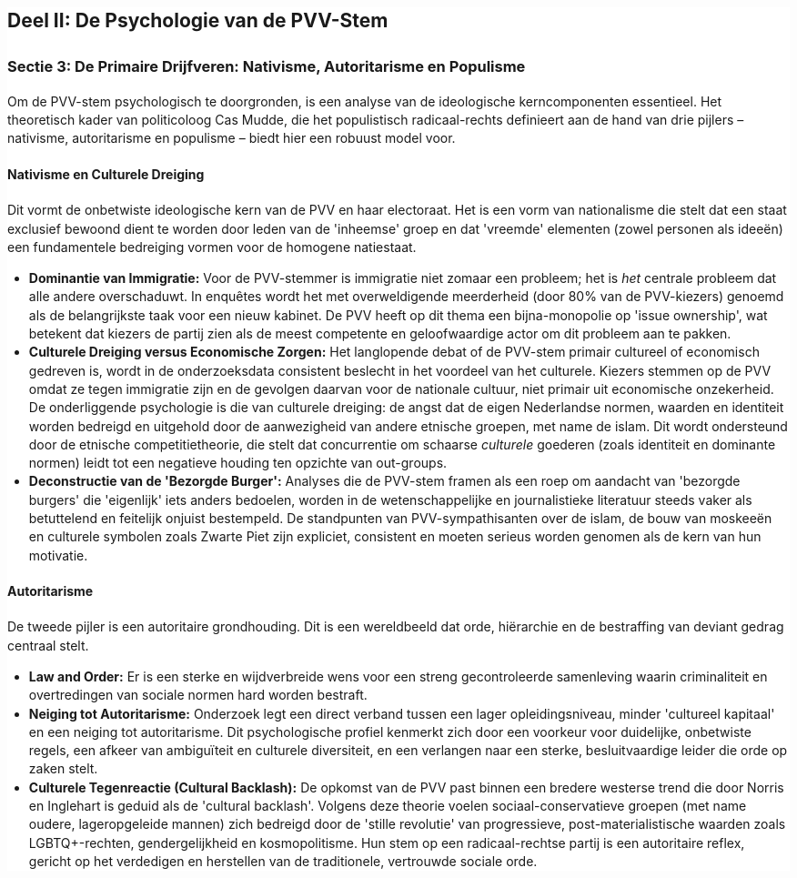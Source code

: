 ## **Deel II: De Psychologie van de PVV-Stem**

### **Sectie 3: De Primaire Drijfveren: Nativisme, Autoritarisme en Populisme**

Om de PVV-stem psychologisch te doorgronden, is een analyse van de ideologische kerncomponenten essentieel. Het theoretisch kader van politicoloog Cas Mudde, die het populistisch radicaal-rechts definieert aan de hand van drie pijlers – nativisme, autoritarisme en populisme – biedt hier een robuust model voor.

#### **Nativisme en Culturele Dreiging**

Dit vormt de onbetwiste ideologische kern van de PVV en haar electoraat. Het is een vorm van nationalisme die stelt dat een staat exclusief bewoond dient te worden door leden van de 'inheemse' groep en dat 'vreemde' elementen (zowel personen als ideeën) een fundamentele bedreiging vormen voor de homogene natiestaat.

* **Dominantie van Immigratie:** Voor de PVV-stemmer is immigratie niet zomaar een probleem; het is *het* centrale probleem dat alle andere overschaduwt. In enquêtes wordt het met overweldigende meerderheid (door 80% van de PVV-kiezers) genoemd als de belangrijkste taak voor een nieuw kabinet. De PVV heeft op dit thema een bijna-monopolie op 'issue ownership', wat betekent dat kiezers de partij zien als de meest competente en geloofwaardige actor om dit probleem aan te pakken.  
* **Culturele Dreiging versus Economische Zorgen:** Het langlopende debat of de PVV-stem primair cultureel of economisch gedreven is, wordt in de onderzoeksdata consistent beslecht in het voordeel van het culturele. Kiezers stemmen op de PVV omdat ze tegen immigratie zijn en de gevolgen daarvan voor de nationale cultuur, niet primair uit economische onzekerheid. De onderliggende psychologie is die van culturele dreiging: de angst dat de eigen Nederlandse normen, waarden en identiteit worden bedreigd en uitgehold door de aanwezigheid van andere etnische groepen, met name de islam. Dit wordt ondersteund door de etnische competitietheorie, die stelt dat concurrentie om schaarse *culturele* goederen (zoals identiteit en dominante normen) leidt tot een negatieve houding ten opzichte van out-groups.  
* **Deconstructie van de 'Bezorgde Burger':** Analyses die de PVV-stem framen als een roep om aandacht van 'bezorgde burgers' die 'eigenlijk' iets anders bedoelen, worden in de wetenschappelijke en journalistieke literatuur steeds vaker als betuttelend en feitelijk onjuist bestempeld. De standpunten van PVV-sympathisanten over de islam, de bouw van moskeeën en culturele symbolen zoals Zwarte Piet zijn expliciet, consistent en moeten serieus worden genomen als de kern van hun motivatie.

#### **Autoritarisme**

De tweede pijler is een autoritaire grondhouding. Dit is een wereldbeeld dat orde, hiërarchie en de bestraffing van deviant gedrag centraal stelt.

* **Law and Order:** Er is een sterke en wijdverbreide wens voor een streng gecontroleerde samenleving waarin criminaliteit en overtredingen van sociale normen hard worden bestraft.  
* **Neiging tot Autoritarisme:** Onderzoek legt een direct verband tussen een lager opleidingsniveau, minder 'cultureel kapitaal' en een neiging tot autoritarisme. Dit psychologische profiel kenmerkt zich door een voorkeur voor duidelijke, onbetwiste regels, een afkeer van ambiguïteit en culturele diversiteit, en een verlangen naar een sterke, besluitvaardige leider die orde op zaken stelt.  
* **Culturele Tegenreactie (Cultural Backlash):** De opkomst van de PVV past binnen een bredere westerse trend die door Norris en Inglehart is geduid als de 'cultural backlash'. Volgens deze theorie voelen sociaal-conservatieve groepen (met name oudere, lageropgeleide mannen) zich bedreigd door de 'stille revolutie' van progressieve, post-materialistische waarden zoals LGBTQ+-rechten, gendergelijkheid en kosmopolitisme. Hun stem op een radicaal-rechtse partij is een autoritaire reflex, gericht op het verdedigen en herstellen van de traditionele, vertrouwde sociale orde.
